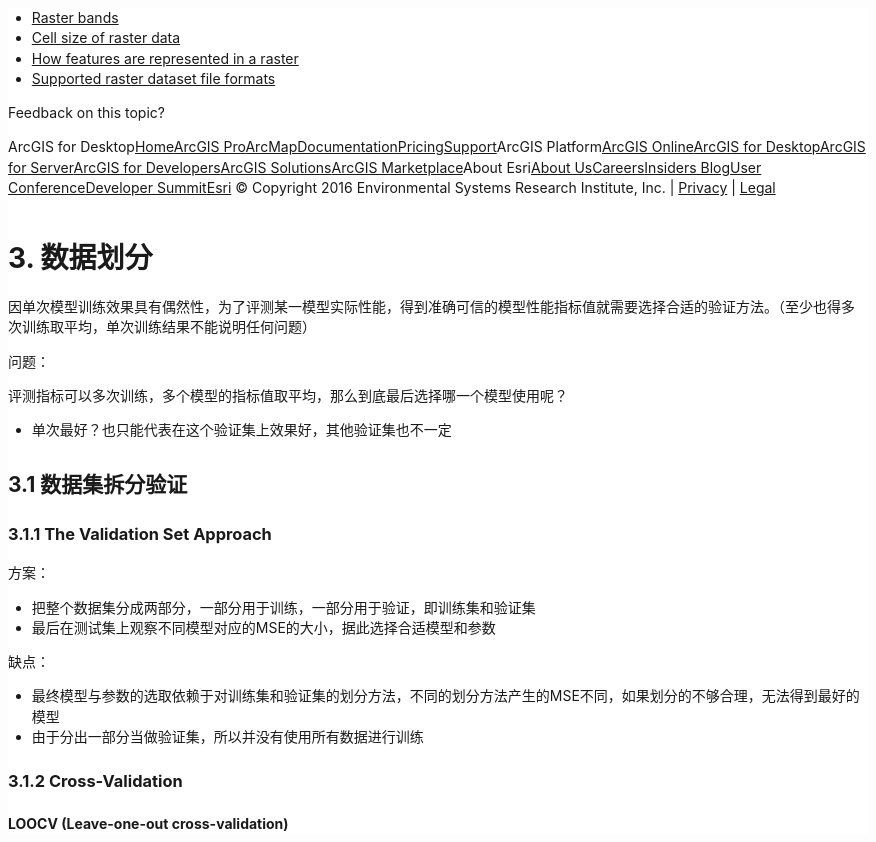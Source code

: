 - [Raster bands](http://desktop.arcgis.com/en/arcmap/10.3/manage-data/raster-and-images/raster-bands.htm)
- [Cell size of raster data](http://desktop.arcgis.com/en/arcmap/10.3/manage-data/raster-and-images/cell-size-of-raster-data.htm)
- [How features are represented in a raster](http://desktop.arcgis.com/en/arcmap/10.3/manage-data/raster-and-images/how-features-are-represented-in-a-raster.htm)
- [Supported raster dataset file formats](http://desktop.arcgis.com/en/arcmap/10.3/manage-data/raster-and-images/supported-raster-dataset-file-formats.htm)

Feedback on this topic?

ArcGIS for Desktop[Home](http://desktop.arcgis.com/en/)[ArcGIS Pro](http://pro.arcgis.com/en/pro-app/)[ArcMap](http://desktop.arcgis.com/en/arcmap/)[Documentation](http://desktop.arcgis.com/en/documentation/)[Pricing](http://desktop.arcgis.com/en/pricing/)[Support](http://desktop.arcgis.com/en/support/)ArcGIS Platform[ArcGIS Online](http://www.arcgis.com/)[ArcGIS for Desktop](http://desktop.arcgis.com/)[ArcGIS for Server](http://server.arcgis.com/)[ArcGIS for Developers](https://developers.arcgis.com/)[ArcGIS Solutions](http://solutions.arcgis.com/)[ArcGIS Marketplace](http://marketplace.arcgis.com/)About Esri[About Us](http://www.esri.com/about-esri/)[Careers](http://www.esri.com/careers/)[Insiders Blog](http://blogs.esri.com/esri/esri-insider/)[User Conference](http://www.esri.com/events/user-conference/index.html)[Developer Summit](http://www.esri.com/events/devsummit/index.html)[Esri](http://esri.com/)   © Copyright 2016 Environmental Systems Research Institute, Inc. | [Privacy](http://www.esri.com/legal/privacy) | [Legal](http://www.esri.com/legal/software-license)





# 3. 数据划分

因单次模型训练效果具有偶然性，为了评测某一模型实际性能，得到准确可信的模型性能指标值就需要选择合适的验证方法。（至少也得多次训练取平均，单次训练结果不能说明任何问题）

问题：

评测指标可以多次训练，多个模型的指标值取平均，那么到底最后选择哪一个模型使用呢？

- 单次最好？也只能代表在这个验证集上效果好，其他验证集也不一定

## 3.1 数据集拆分验证

### 3.1.1 The Validation Set Approach

方案：

- 把整个数据集分成两部分，一部分用于训练，一部分用于验证，即训练集和验证集
- 最后在测试集上观察不同模型对应的MSE的大小，据此选择合适模型和参数

缺点：

- 最终模型与参数的选取依赖于对训练集和验证集的划分方法，不同的划分方法产生的MSE不同，如果划分的不够合理，无法得到最好的模型
- 由于分出一部分当做验证集，所以并没有使用所有数据进行训练



### 3.1.2 Cross-Validation

#### LOOCV (Leave-one-out cross-validation)
